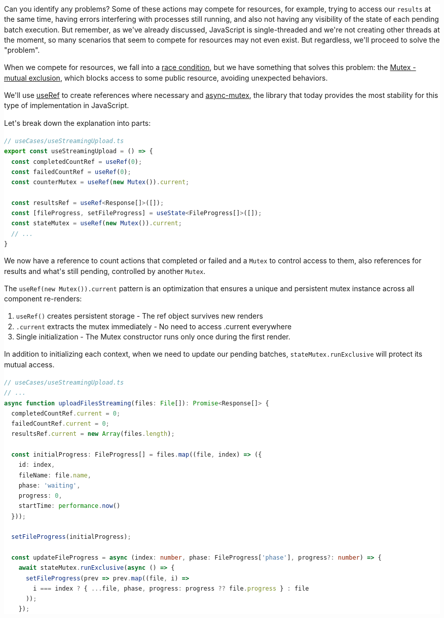 Can you identify any problems? Some of these actions may compete for resources, for example, trying to access our `results` at the same time, having errors interfering with processes still running, and also not having any visibility of the state of each pending batch execution. But remember, as we've already discussed, JavaScript is single-threaded and we're not creating other threads at the moment, so many scenarios that seem to compete for resources may not even exist. But regardless, we'll proceed to solve the "problem".

When we compete for resources, we fall into a [race condition](https://en.wikipedia.org/wiki/Race_condition), but we have something that solves this problem: the [Mutex - mutual exclusion](https://pt.wikipedia.org/wiki/Exclus%C3%A3o_m%C3%BAtua), which blocks access to some public resource, avoiding unexpected behaviors.

We'll use [useRef](https://react.dev/reference/react/useRef) to create references where necessary and [async-mutex](https://github.com/DirtyHairy/async-mutex), the library that today provides the most stability for this type of implementation in JavaScript.

Let's break down the explanation into parts:
```ts
// useCases/useStreamingUpload.ts
export const useStreamingUpload = () => {
  const completedCountRef = useRef(0);
  const failedCountRef = useRef(0);
  const counterMutex = useRef(new Mutex()).current;

  const resultsRef = useRef<Response[]>([]);
  const [fileProgress, setFileProgress] = useState<FileProgress[]>([]);
  const stateMutex = useRef(new Mutex()).current;
  // ...
}
```

We now have a reference to count actions that completed or failed and a `Mutex` to control access to them, also references for results and what's still pending, controlled by another `Mutex`.

The `useRef(new Mutex()).current` pattern is an optimization that ensures a unique and persistent mutex instance across all component re-renders:
1. `useRef()` creates persistent storage - The ref object survives new renders
2. `.current` extracts the mutex immediately - No need to access .current everywhere
3. Single initialization - The Mutex constructor runs only once during the first render.

In addition to initializing each context, when we need to update our pending batches, `stateMutex.runExclusive` will protect its mutual access.
```ts
// useCases/useStreamingUpload.ts
// ...
async function uploadFilesStreaming(files: File[]): Promise<Response[]> {
  completedCountRef.current = 0;
  failedCountRef.current = 0;
  resultsRef.current = new Array(files.length);
  
  const initialProgress: FileProgress[] = files.map((file, index) => ({
    id: index,
    fileName: file.name,
    phase: 'waiting',
    progress: 0,
    startTime: performance.now()
  }));
  
  setFileProgress(initialProgress);
  
  const updateFileProgress = async (index: number, phase: FileProgress['phase'], progress?: number) => {
    await stateMutex.runExclusive(async () => {
      setFileProgress(prev => prev.map((file, i) => 
        i === index ? { ...file, phase, progress: progress ?? file.progress } : file
      ));
    });
```